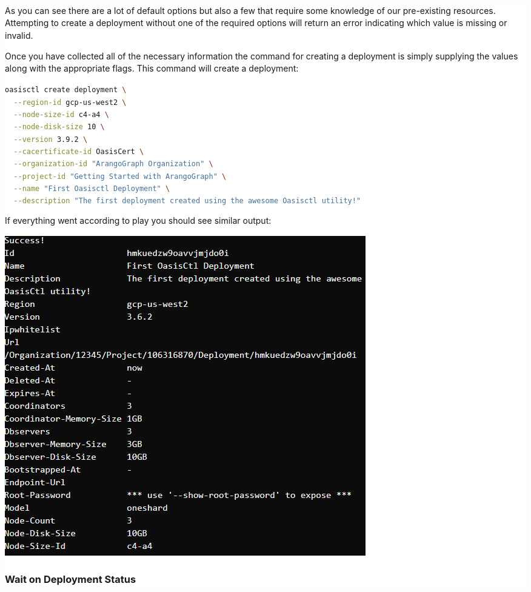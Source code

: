 As you can see there are a lot of default options but also a few that require
some knowledge of our pre-existing resources. Attempting to create a deployment
without one of the required options will return an error indicating which value
is missing or invalid.

Once you have collected all of the necessary information the command for
creating a deployment is simply supplying the values along with the appropriate
flags. This command will create a deployment:

```bash
oasisctl create deployment \
  --region-id gcp-us-west2 \
  --node-size-id c4-a4 \
  --node-disk-size 10 \
  --version 3.9.2 \
  --cacertificate-id OasisCert \
  --organization-id "ArangoGraph Organization" \
  --project-id "Getting Started with ArangoGraph" \
  --name "First Oasisctl Deployment" \
  --description "The first deployment created using the awesome Oasisctl utility!"
```

If everything went according to play you should see similar output:

![Deployment created successfully](../../images/oasisctl-create-first-deployment-success.png)

### Wait on Deployment Status
